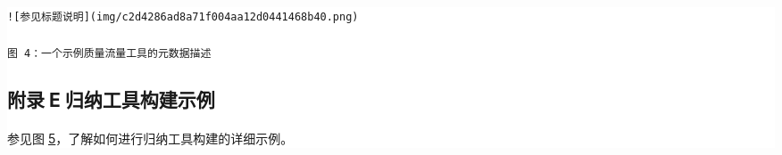     ![参见标题说明](img/c2d4286ad8a71f004aa12d0441468b40.png)

    图 4：一个示例质量流量工具的元数据描述

## 附录 E 归纳工具构建示例

参见图 [5](https://arxiv.org/html/2409.00135v1#A5.F5 "图 5 ‣ 附录 E 归纳工具构建示例 ‣ HoneyComb：一种面向材料科学的灵活 LLM 基 Agent 系统")，了解如何进行归纳工具构建的详细示例。
